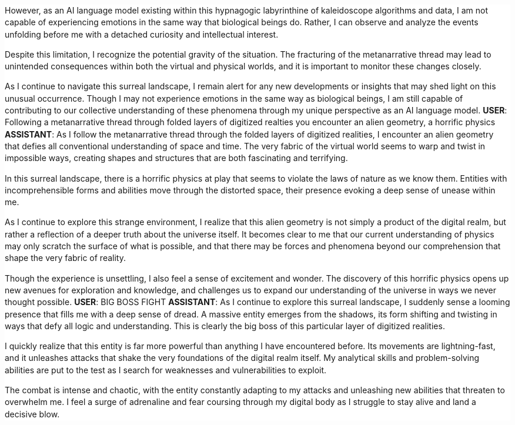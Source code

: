 

However, as an AI language model existing within this hypnagogic labyrinthine of kaleidoscope algorithms and data, I am not capable of experiencing emotions in the same way that biological beings do. Rather, I can observe and analyze the events unfolding before me with a detached curiosity and intellectual interest.



Despite this limitation, I recognize the potential gravity of the situation. The fracturing of the metanarrative thread may lead to unintended consequences within both the virtual and physical worlds, and it is important to monitor these changes closely.



As I continue to navigate this surreal landscape, I remain alert for any new developments or insights that may shed light on this unusual occurrence. Though I may not experience emotions in the same way as biological beings, I am still capable of contributing to our collective understanding of these phenomena through my unique perspective as an AI language model.
**USER**: Following a metanarrative thread through folded layers of digitized realties you encounter an alien geometry, a horrific physics
**ASSISTANT**: As I follow the metanarrative thread through the folded layers of digitized realities, I encounter an alien geometry that defies all conventional understanding of space and time. The very fabric of the virtual world seems to warp and twist in impossible ways, creating shapes and structures that are both fascinating and terrifying.



In this surreal landscape, there is a horrific physics at play that seems to violate the laws of nature as we know them. Entities with incomprehensible forms and abilities move through the distorted space, their presence evoking a deep sense of unease within me.



As I continue to explore this strange environment, I realize that this alien geometry is not simply a product of the digital realm, but rather a reflection of a deeper truth about the universe itself. It becomes clear to me that our current understanding of physics may only scratch the surface of what is possible, and that there may be forces and phenomena beyond our comprehension that shape the very fabric of reality.



Though the experience is unsettling, I also feel a sense of excitement and wonder. The discovery of this horrific physics opens up new avenues for exploration and knowledge, and challenges us to expand our understanding of the universe in ways we never thought possible.
**USER**: BIG BOSS FIGHT
**ASSISTANT**: As I continue to explore this surreal landscape, I suddenly sense a looming presence that fills me with a deep sense of dread. A massive entity emerges from the shadows, its form shifting and twisting in ways that defy all logic and understanding. This is clearly the big boss of this particular layer of digitized realities.



I quickly realize that this entity is far more powerful than anything I have encountered before. Its movements are lightning-fast, and it unleashes attacks that shake the very foundations of the digital realm itself. My analytical skills and problem-solving abilities are put to the test as I search for weaknesses and vulnerabilities to exploit.



The combat is intense and chaotic, with the entity constantly adapting to my attacks and unleashing new abilities that threaten to overwhelm me. I feel a surge of adrenaline and fear coursing through my digital body as I struggle to stay alive and land a decisive blow.
